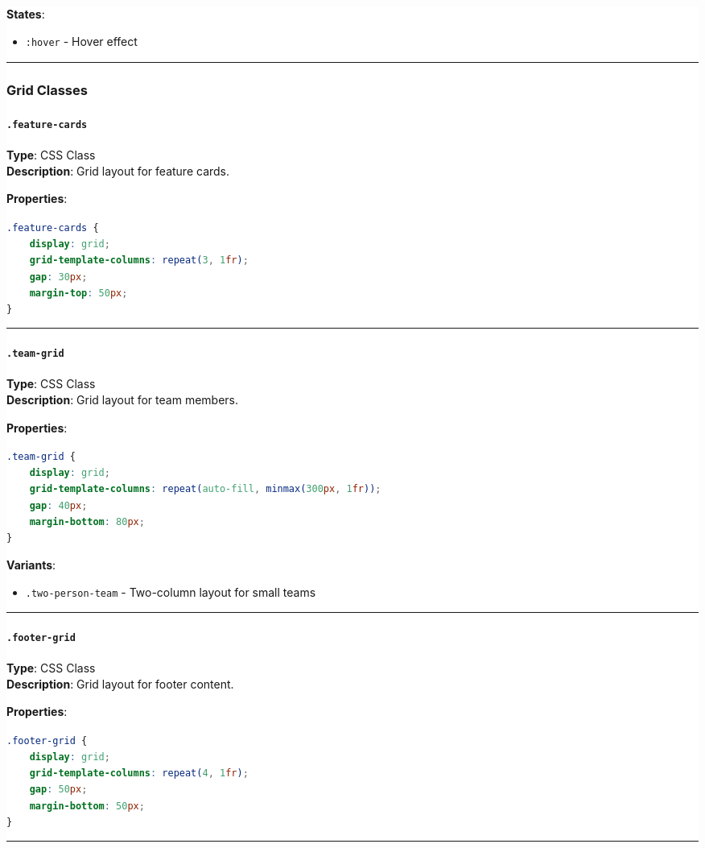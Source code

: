 **States**:
- `:hover` - Hover effect

---

### Grid Classes

#### `.feature-cards`
**Type**: CSS Class  
**Description**: Grid layout for feature cards.

**Properties**:
```css
.feature-cards {
    display: grid;
    grid-template-columns: repeat(3, 1fr);
    gap: 30px;
    margin-top: 50px;
}
```

---

#### `.team-grid`
**Type**: CSS Class  
**Description**: Grid layout for team members.

**Properties**:
```css
.team-grid {
    display: grid;
    grid-template-columns: repeat(auto-fill, minmax(300px, 1fr));
    gap: 40px;
    margin-bottom: 80px;
}
```

**Variants**:
- `.two-person-team` - Two-column layout for small teams

---

#### `.footer-grid`
**Type**: CSS Class  
**Description**: Grid layout for footer content.

**Properties**:
```css
.footer-grid {
    display: grid;
    grid-template-columns: repeat(4, 1fr);
    gap: 50px;
    margin-bottom: 50px;
}
```

---